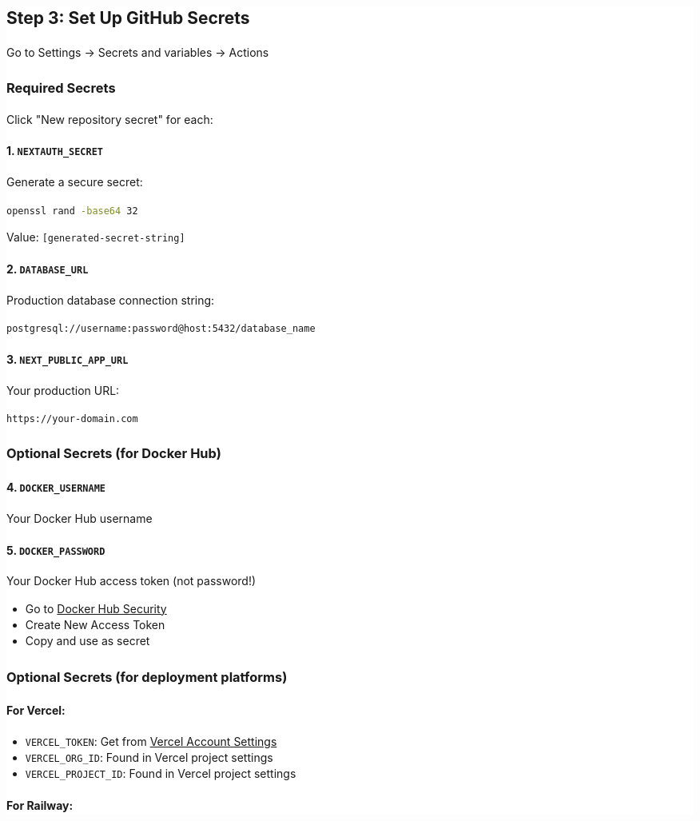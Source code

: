 ## Step 3: Set Up GitHub Secrets

Go to Settings → Secrets and variables → Actions

### Required Secrets

Click "New repository secret" for each:

#### 1. `NEXTAUTH_SECRET`

Generate a secure secret:

```bash
openssl rand -base64 32
```

Value: `[generated-secret-string]`

#### 2. `DATABASE_URL`

Production database connection string:

```
postgresql://username:password@host:5432/database_name
```

#### 3. `NEXT_PUBLIC_APP_URL`

Your production URL:

```
https://your-domain.com
```

### Optional Secrets (for Docker Hub)

#### 4. `DOCKER_USERNAME`

Your Docker Hub username

#### 5. `DOCKER_PASSWORD`

Your Docker Hub access token (not password!)

- Go to [Docker Hub Security](https://hub.docker.com/settings/security)
- Create New Access Token
- Copy and use as secret

### Optional Secrets (for deployment platforms)

#### For Vercel:

- `VERCEL_TOKEN`: Get from [Vercel Account Settings](https://vercel.com/account/tokens)
- `VERCEL_ORG_ID`: Found in Vercel project settings
- `VERCEL_PROJECT_ID`: Found in Vercel project settings

#### For Railway:
